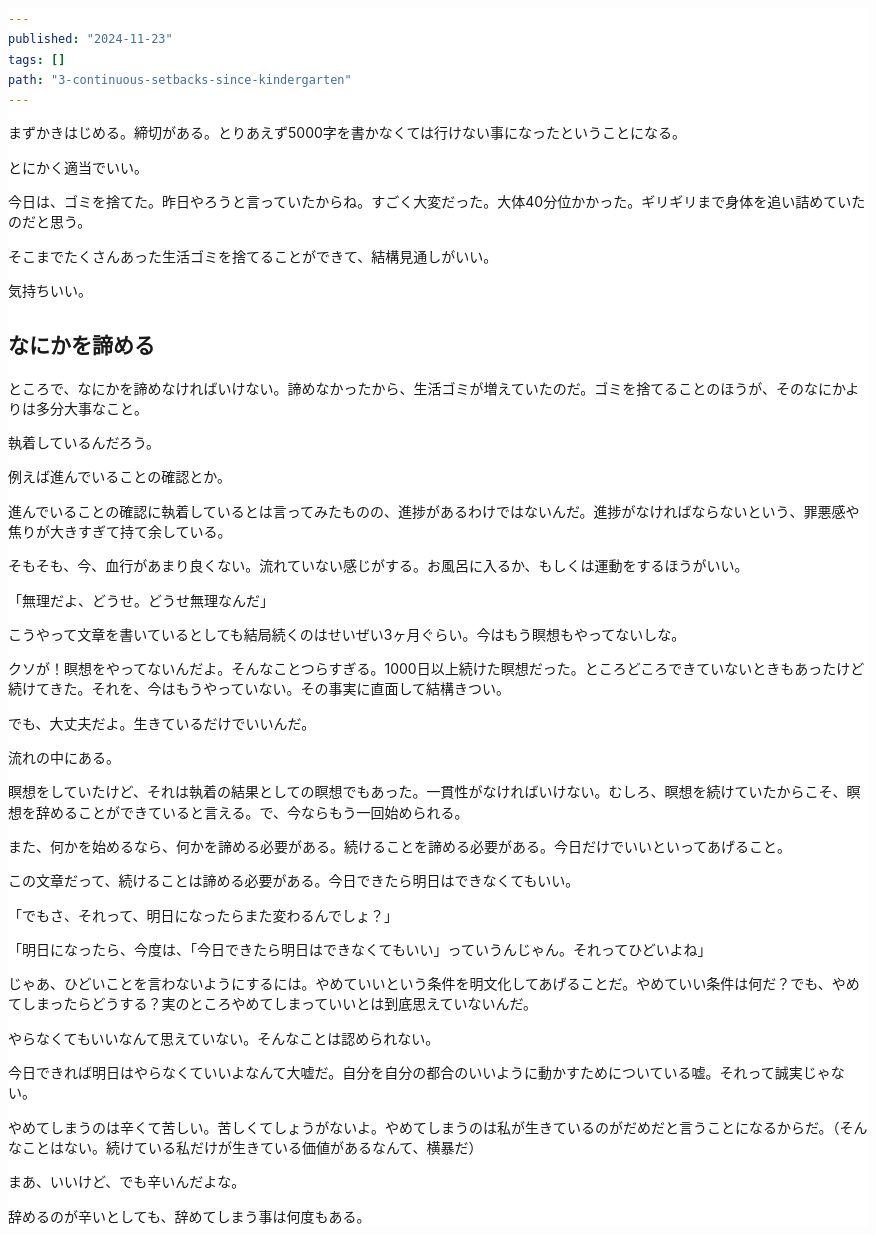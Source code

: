 ```yaml
---
published: "2024-11-23"
tags: []
path: "3-continuous-setbacks-since-kindergarten"
---
```


まずかきはじめる。締切がある。とりあえず5000字を書かなくては行けない事になったということになる。

とにかく適当でいい。

今日は、ゴミを捨てた。昨日やろうと言っていたからね。すごく大変だった。大体40分位かかった。ギリギリまで身体を追い詰めていたのだと思う。

そこまでたくさんあった生活ゴミを捨てることができて、結構見通しがいい。

気持ちいい。

## なにかを諦める

ところで、なにかを諦めなければいけない。諦めなかったから、生活ゴミが増えていたのだ。ゴミを捨てることのほうが、そのなにかよりは多分大事なこと。

執着しているんだろう。

例えば進んでいることの確認とか。

進んでいることの確認に執着しているとは言ってみたものの、進捗があるわけではないんだ。進捗がなければならないという、罪悪感や焦りが大きすぎて持て余している。

そもそも、今、血行があまり良くない。流れていない感じがする。お風呂に入るか、もしくは運動をするほうがいい。

「無理だよ、どうせ。どうせ無理なんだ」

こうやって文章を書いているとしても結局続くのはせいぜい3ヶ月ぐらい。今はもう瞑想もやってないしな。

クソが！瞑想をやってないんだよ。そんなことつらすぎる。1000日以上続けた瞑想だった。ところどころできていないときもあったけど続けてきた。それを、今はもうやっていない。その事実に直面して結構きつい。

でも、大丈夫だよ。生きているだけでいいんだ。

流れの中にある。

瞑想をしていたけど、それは執着の結果としての瞑想でもあった。一貫性がなければいけない。むしろ、瞑想を続けていたからこそ、瞑想を辞めることができていると言える。で、今ならもう一回始められる。

また、何かを始めるなら、何かを諦める必要がある。続けることを諦める必要がある。今日だけでいいといってあげること。

この文章だって、続けることは諦める必要がある。今日できたら明日はできなくてもいい。

「でもさ、それって、明日になったらまた変わるんでしょ？」

「明日になったら、今度は、「今日できたら明日はできなくてもいい」っていうんじゃん。それってひどいよね」

じゃあ、ひどいことを言わないようにするには。やめていいという条件を明文化してあげることだ。やめていい条件は何だ？でも、やめてしまったらどうする？実のところやめてしまっていいとは到底思えていないんだ。

やらなくてもいいなんて思えていない。そんなことは認められない。

今日できれば明日はやらなくていいよなんて大嘘だ。自分を自分の都合のいいように動かすためについている嘘。それって誠実じゃない。

やめてしまうのは辛くて苦しい。苦しくてしょうがないよ。やめてしまうのは私が生きているのがだめだと言うことになるからだ。（そんなことはない。続けている私だけが生きている価値があるなんて、横暴だ）

まあ、いいけど、でも辛いんだよな。

辞めるのが辛いとしても、辞めてしまう事は何度もある。
